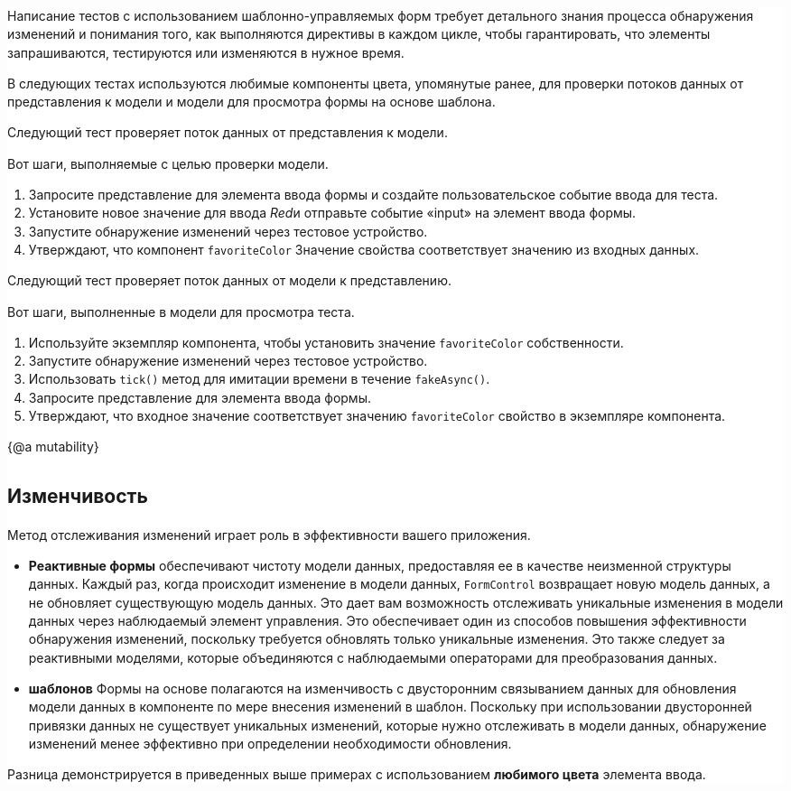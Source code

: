 Написание тестов с использованием шаблонно-управляемых форм требует детального знания процесса обнаружения изменений и понимания того, как выполняются директивы в каждом цикле, чтобы гарантировать, что элементы запрашиваются, тестируются или изменяются в нужное время.

В следующих тестах используются любимые компоненты цвета, упомянутые ранее, для проверки потоков данных от представления к модели и модели для просмотра формы на основе шаблона.

Следующий тест проверяет поток данных от представления к модели.

<code-example path="forms-overview/src/app/template/favorite-color/favorite-color.component.spec.ts" region="view-to-model" header="Favorite color test - view to model">
</code-example>

Вот шаги, выполняемые с целью проверки модели.

1. Запросите представление для элемента ввода формы и создайте пользовательское событие ввода для теста.
1. Установите новое значение для ввода *Red*и отправьте событие «input» на элемент ввода формы.
1. Запустите обнаружение изменений через тестовое устройство.
1. Утверждают, что компонент `favoriteColor` Значение свойства соответствует значению из входных данных.

Следующий тест проверяет поток данных от модели к представлению.

<code-example path="forms-overview/src/app/template/favorite-color/favorite-color.component.spec.ts" region="model-to-view" header="Favorite color test - model to view">
</code-example>

Вот шаги, выполненные в модели для просмотра теста.

1. Используйте экземпляр компонента, чтобы установить значение `favoriteColor` собственности.
1. Запустите обнаружение изменений через тестовое устройство.
1. Использовать `tick()` метод для имитации времени в течение `fakeAsync()`.
1. Запросите представление для элемента ввода формы.
1. Утверждают, что входное значение соответствует значению `favoriteColor` свойство в экземпляре компонента.

{@a mutability}
## Изменчивость

Метод отслеживания изменений играет роль в эффективности вашего приложения.


* **Реактивные формы** обеспечивают чистоту модели данных, предоставляя ее в качестве неизменной структуры данных. Каждый раз, когда происходит изменение в модели данных, `FormControl` возвращает новую модель данных, а не обновляет существующую модель данных. Это дает вам возможность отслеживать уникальные изменения в модели данных через наблюдаемый элемент управления. Это обеспечивает один из способов повышения эффективности обнаружения изменений, поскольку требуется обновлять только уникальные изменения. Это также следует за реактивными моделями, которые объединяются с наблюдаемыми операторами для преобразования данных.

* **шаблонов** Формы на основе полагаются на изменчивость с двусторонним связыванием данных для обновления модели данных в компоненте по мере внесения изменений в шаблон. Поскольку при использовании двусторонней привязки данных не существует уникальных изменений, которые нужно отслеживать в модели данных, обнаружение изменений менее эффективно при определении необходимости обновления.

Разница демонстрируется в приведенных выше примерах с использованием **любимого цвета** элемента ввода.

